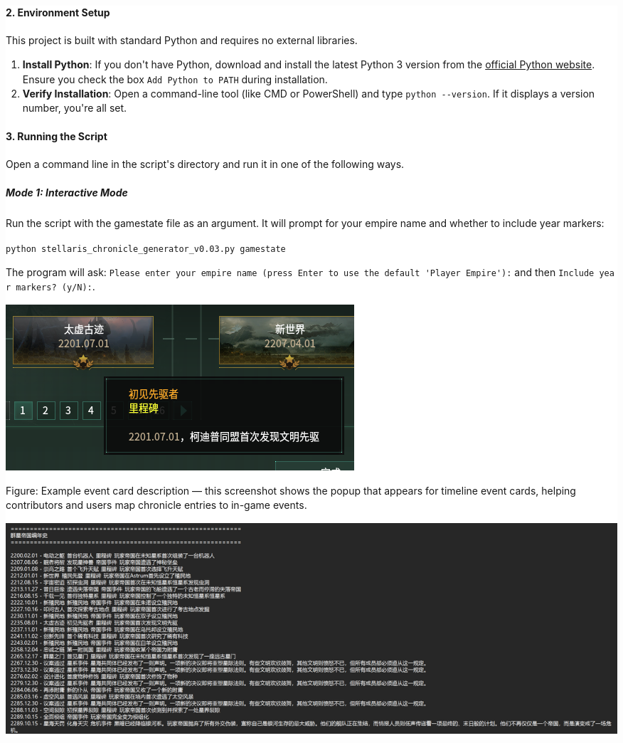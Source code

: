 #### 2. Environment Setup

This project is built with standard Python and requires no external libraries.

1. **Install Python**: If you don't have Python, download and install the latest Python 3 version from the [official Python website](https://www.python.org/downloads/). Ensure you check the box `Add Python to PATH` during installation.
2. **Verify Installation**: Open a command-line tool (like CMD or PowerShell) and type `python --version`. If it displays a version number, you're all set.

#### 3. Running the Script

Open a command line in the script's directory and run it in one of the following ways.

##### Mode 1: Interactive Mode

Run the script with the gamestate file as an argument. It will prompt for your empire name and whether to include year markers:

```
python stellaris_chronicle_generator_v0.03.py gamestate
```

The program will ask: `Please enter your empire name (press Enter to use the default 'Player Empire'):` and then `Include year markers? (y/N):`.

![Event description example](PIC/event_desc.png "Popup event card description showing title, date and short note")

Figure: Example event card description — this screenshot shows the popup that appears for timeline event cards, helping contributors and users map chronicle entries to in-game events.

![Run Example Output](PIC/example1.png "Run example: snippet of generated chronicle output")

